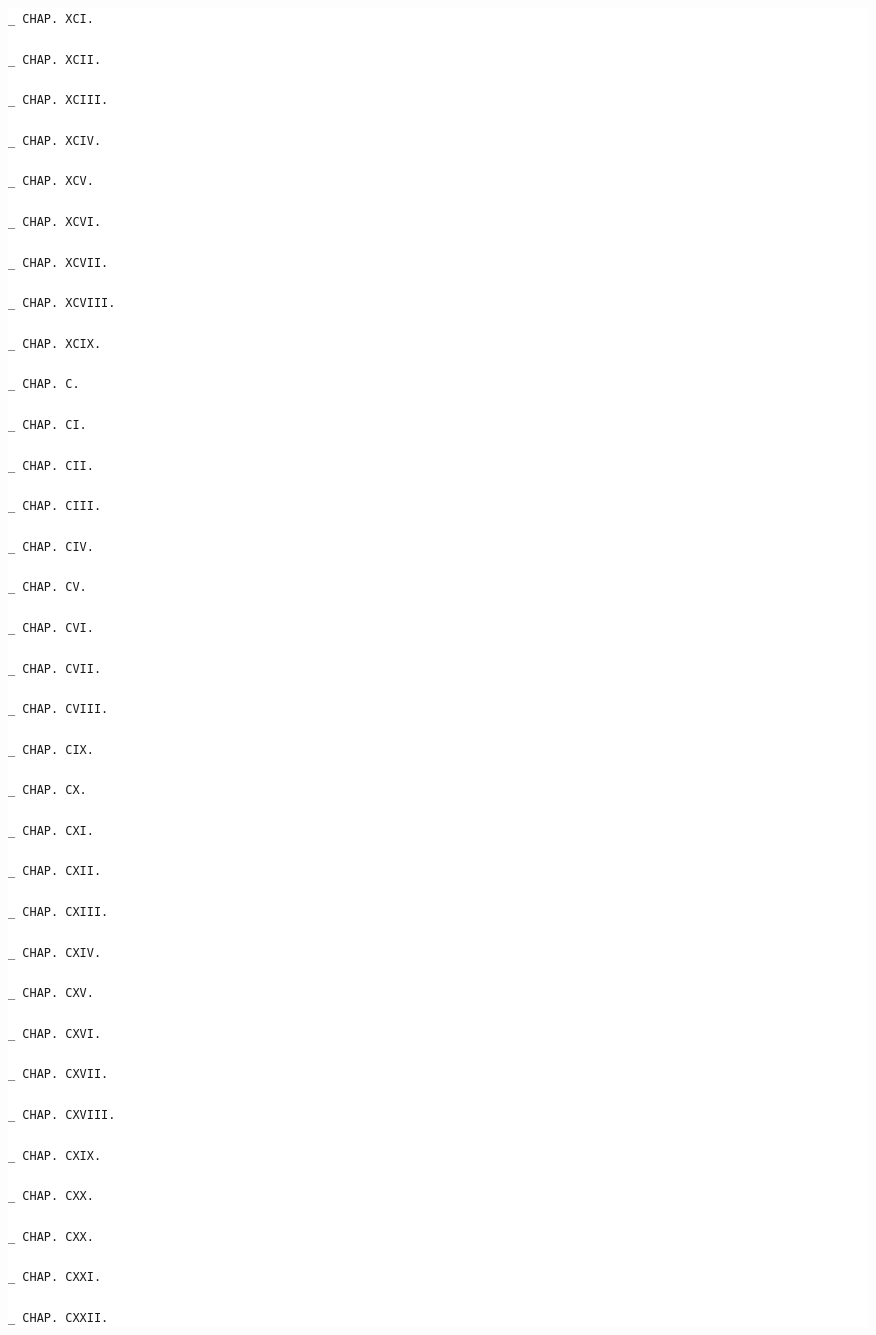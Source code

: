     _ CHAP. XCI.

    _ CHAP. XCII.

    _ CHAP. XCIII.

    _ CHAP. XCIV.

    _ CHAP. XCV.

    _ CHAP. XCVI.

    _ CHAP. XCVII.

    _ CHAP. XCVIII.

    _ CHAP. XCIX.

    _ CHAP. C.

    _ CHAP. CI.

    _ CHAP. CII.

    _ CHAP. CIII.

    _ CHAP. CIV.

    _ CHAP. CV.

    _ CHAP. CVI.

    _ CHAP. CVII.

    _ CHAP. CVIII.

    _ CHAP. CIX.

    _ CHAP. CX.

    _ CHAP. CXI.

    _ CHAP. CXII.

    _ CHAP. CXIII.

    _ CHAP. CXIV.

    _ CHAP. CXV.

    _ CHAP. CXVI.

    _ CHAP. CXVII.

    _ CHAP. CXVIII.

    _ CHAP. CXIX.

    _ CHAP. CXX.

    _ CHAP. CXX.

    _ CHAP. CXXI.

    _ CHAP. CXXII.
